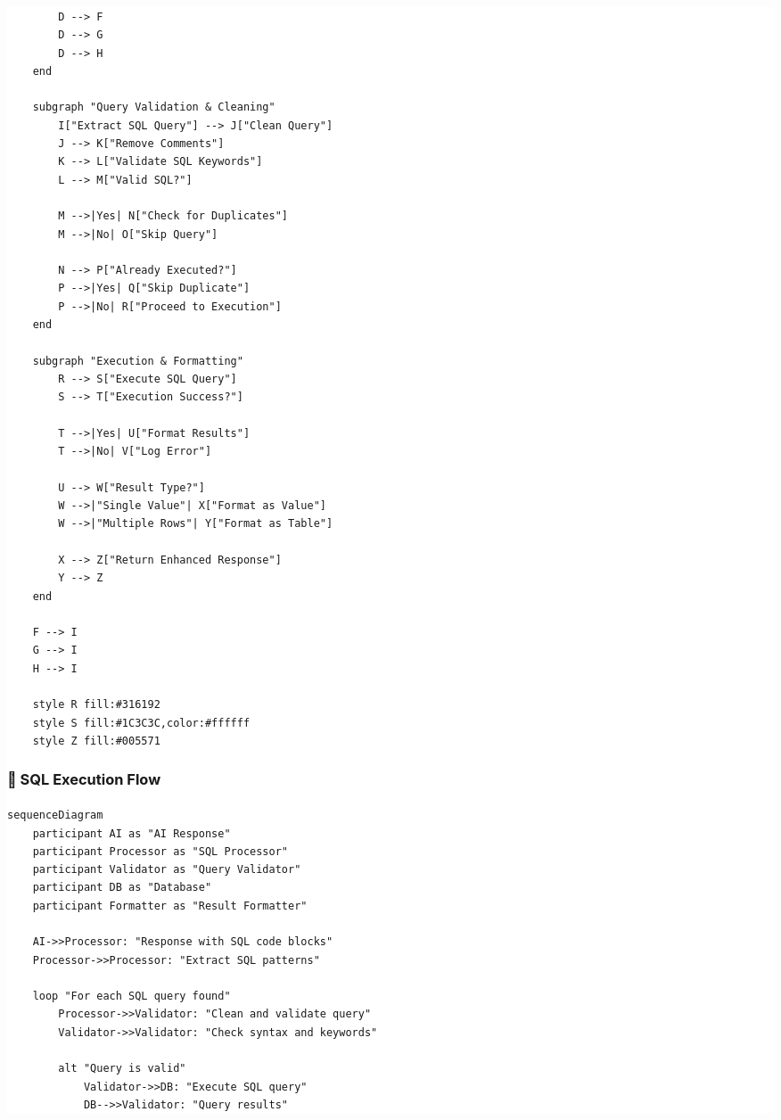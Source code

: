 ```mermaid
        D --> F
        D --> G
        D --> H
    end
    
    subgraph "Query Validation & Cleaning"
        I["Extract SQL Query"] --> J["Clean Query"]
        J --> K["Remove Comments"]
        K --> L["Validate SQL Keywords"]
        L --> M["Valid SQL?"]
        
        M -->|Yes| N["Check for Duplicates"]
        M -->|No| O["Skip Query"]
        
        N --> P["Already Executed?"]
        P -->|Yes| Q["Skip Duplicate"]
        P -->|No| R["Proceed to Execution"]
    end
    
    subgraph "Execution & Formatting"
        R --> S["Execute SQL Query"]
        S --> T["Execution Success?"]
        
        T -->|Yes| U["Format Results"]
        T -->|No| V["Log Error"]
        
        U --> W["Result Type?"]
        W -->|"Single Value"| X["Format as Value"]
        W -->|"Multiple Rows"| Y["Format as Table"]
        
        X --> Z["Return Enhanced Response"]
        Y --> Z
    end
    
    F --> I
    G --> I
    H --> I
    
    style R fill:#316192
    style S fill:#1C3C3C,color:#ffffff
    style Z fill:#005571
```

### 🔄 SQL Execution Flow

```mermaid
sequenceDiagram
    participant AI as "AI Response"
    participant Processor as "SQL Processor"
    participant Validator as "Query Validator"
    participant DB as "Database"
    participant Formatter as "Result Formatter"
    
    AI->>Processor: "Response with SQL code blocks"
    Processor->>Processor: "Extract SQL patterns"
    
    loop "For each SQL query found"
        Processor->>Validator: "Clean and validate query"
        Validator->>Validator: "Check syntax and keywords"
        
        alt "Query is valid"
            Validator->>DB: "Execute SQL query"
            DB-->>Validator: "Query results"
```